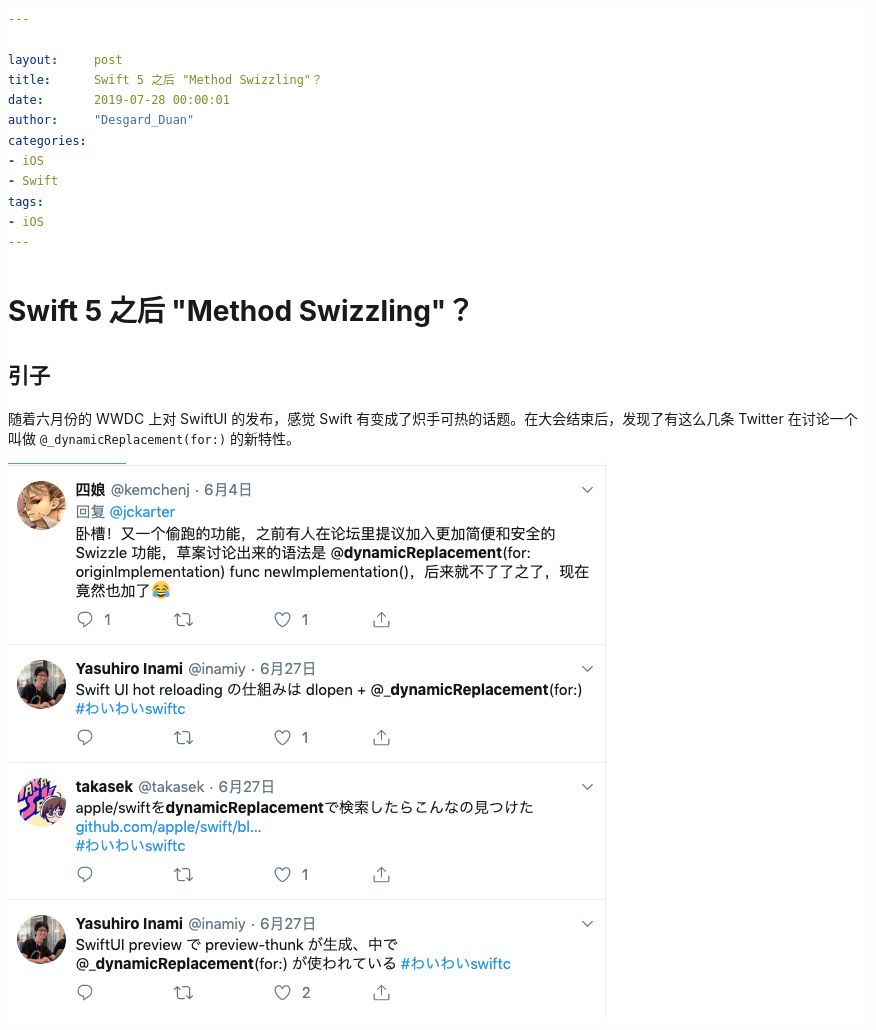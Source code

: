 ```yaml
---

layout:     post
title:      Swift 5 之后 "Method Swizzling"？
date:       2019-07-28 00:00:01
author:     "Desgard_Duan"
categories:
- iOS
- Swift
tags:
- iOS
---
```


# Swift 5 之后 "Method Swizzling"？


## 引子

随着六月份的 WWDC 上对 SwiftUI 的发布，感觉 Swift 有变成了炽手可热的话题。在大会结束后，发现了有这么几条 Twitter 在讨论一个叫做 `@_dynamicReplacement(for:)` 的新特性。

![](../assets/images/blog/Export-4ff91194-d9d3-4452-b89c-1bba08cdddfc/Untitled-19a42290-d966-4bb5-abf7-e10b924f15f1.png)
